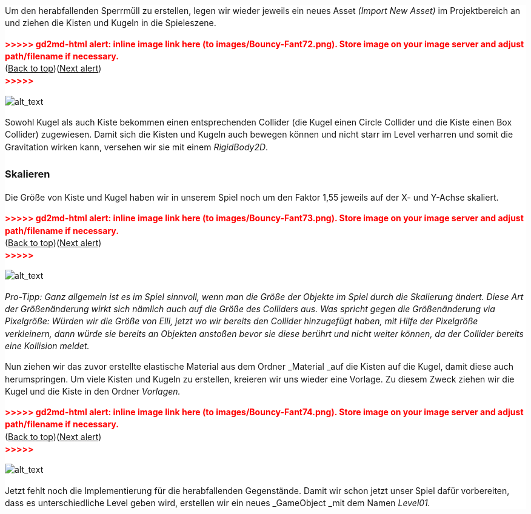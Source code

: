 Um den herabfallenden Sperrmüll zu erstellen, legen wir wieder jeweils ein neues Asset _(Import New Asset)_ im Projektbereich an und  ziehen die Kisten und Kugeln in die Spieleszene.



<p id="gdcalert74" ><span style="color: red; font-weight: bold">>>>>>  gd2md-html alert: inline image link here (to images/Bouncy-Fant72.png). Store image on your image server and adjust path/filename if necessary. </span><br>(<a href="#">Back to top</a>)(<a href="#gdcalert75">Next alert</a>)<br><span style="color: red; font-weight: bold">>>>>> </span></p>


![alt_text](images/Bouncy-Fant72.png "image_tooltip")


Sowohl Kugel als auch Kiste bekommen einen entsprechenden Collider (die Kugel einen Circle Collider und die Kiste einen Box Collider) zugewiesen. Damit sich die Kisten und Kugeln auch bewegen können und nicht starr im Level verharren und somit die Gravitation wirken kann, versehen wir sie mit einem _RigidBody2D_. 


### Skalieren

Die Größe von Kiste und Kugel haben wir in unserem Spiel noch um den Faktor 1,55 jeweils auf der X- und Y-Achse skaliert. 



<p id="gdcalert75" ><span style="color: red; font-weight: bold">>>>>>  gd2md-html alert: inline image link here (to images/Bouncy-Fant73.png). Store image on your image server and adjust path/filename if necessary. </span><br>(<a href="#">Back to top</a>)(<a href="#gdcalert76">Next alert</a>)<br><span style="color: red; font-weight: bold">>>>>> </span></p>


![alt_text](images/Bouncy-Fant73.png "image_tooltip")


_Pro-Tipp: Ganz allgemein ist es im Spiel sinnvoll, wenn man die Größe der Objekte im Spiel durch die Skalierung ändert. Diese Art der Größenänderung wirkt sich nämlich auch auf die Größe des Colliders aus.  Was spricht gegen die Größenänderung via Pixelgröße:  Würden wir die Größe von Elli, jetzt wo wir bereits den Collider hinzugefügt haben, mit Hilfe der Pixelgröße verkleinern, dann würde sie bereits an Objekten anstoßen bevor sie diese berührt und nicht weiter können, da der Collider bereits eine Kollision meldet._

Nun ziehen wir das zuvor erstellte elastische Material aus dem Ordner _Material _auf die Kisten auf die Kugel, damit diese auch herumspringen. Um viele Kisten und Kugeln zu erstellen, kreieren wir uns wieder eine Vorlage. Zu diesem Zweck ziehen wir die Kugel und die Kiste in den Ordner _Vorlagen._



<p id="gdcalert76" ><span style="color: red; font-weight: bold">>>>>>  gd2md-html alert: inline image link here (to images/Bouncy-Fant74.png). Store image on your image server and adjust path/filename if necessary. </span><br>(<a href="#">Back to top</a>)(<a href="#gdcalert77">Next alert</a>)<br><span style="color: red; font-weight: bold">>>>>> </span></p>


![alt_text](images/Bouncy-Fant74.png "image_tooltip")


Jetzt fehlt noch die Implementierung für die herabfallenden Gegenstände. Damit wir schon jetzt unser Spiel dafür vorbereiten, dass es unterschiedliche Level geben wird, erstellen wir ein neues _GameObject _mit dem Namen _Level01._
